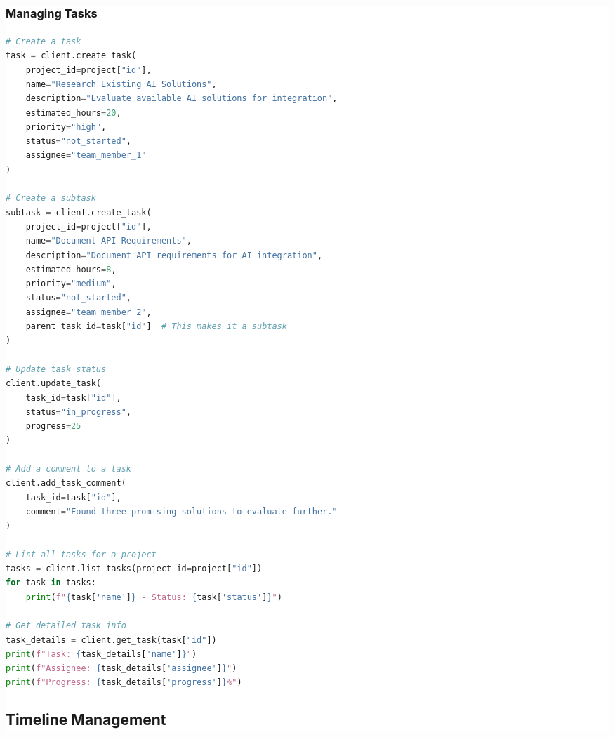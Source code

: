 ### Managing Tasks

```python
# Create a task
task = client.create_task(
    project_id=project["id"],
    name="Research Existing AI Solutions",
    description="Evaluate available AI solutions for integration",
    estimated_hours=20,
    priority="high",
    status="not_started",
    assignee="team_member_1"
)

# Create a subtask
subtask = client.create_task(
    project_id=project["id"],
    name="Document API Requirements",
    description="Document API requirements for AI integration",
    estimated_hours=8,
    priority="medium",
    status="not_started",
    assignee="team_member_2",
    parent_task_id=task["id"]  # This makes it a subtask
)

# Update task status
client.update_task(
    task_id=task["id"],
    status="in_progress",
    progress=25
)

# Add a comment to a task
client.add_task_comment(
    task_id=task["id"],
    comment="Found three promising solutions to evaluate further."
)

# List all tasks for a project
tasks = client.list_tasks(project_id=project["id"])
for task in tasks:
    print(f"{task['name']} - Status: {task['status']}")

# Get detailed task info
task_details = client.get_task(task["id"])
print(f"Task: {task_details['name']}")
print(f"Assignee: {task_details['assignee']}")
print(f"Progress: {task_details['progress']}%")
```

## Timeline Management
